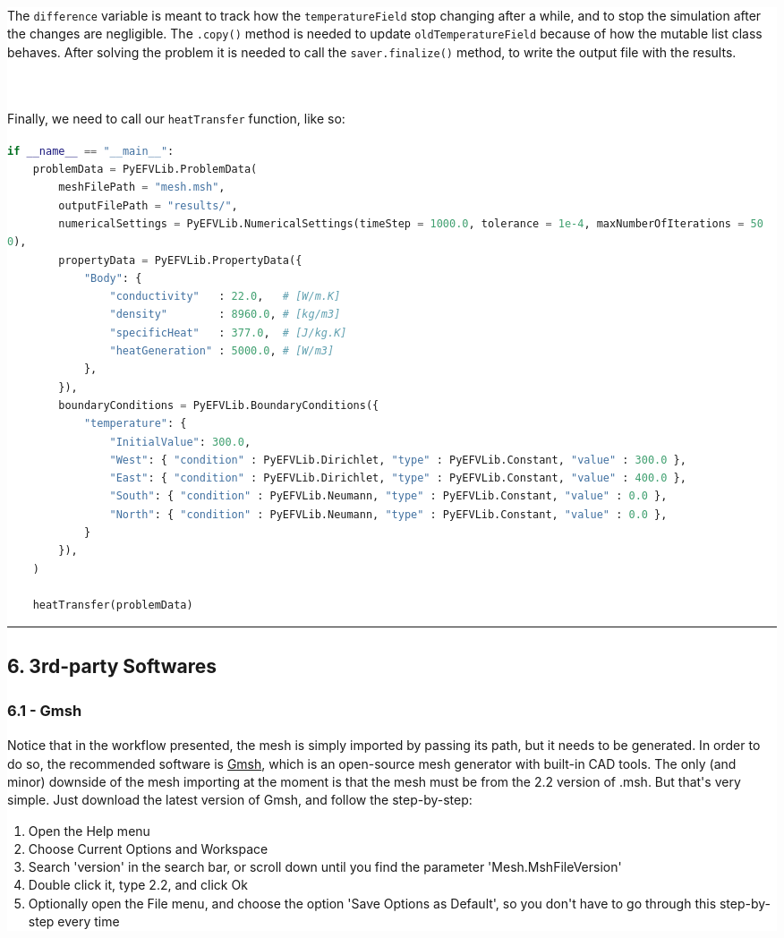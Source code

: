The `difference` variable is meant to track how the `temperatureField` stop changing after a while, and to stop the simulation after the changes are negligible. The `.copy()` method is needed to update `oldTemperatureField` because of how the mutable list class behaves. After solving the problem it is needed to call the `saver.finalize()` method, to write the output file with the results.

<br/><br/>
Finally, we need to call our `heatTransfer` function, like so:

```python
if __name__ == "__main__":
    problemData = PyEFVLib.ProblemData(
        meshFilePath = "mesh.msh",
        outputFilePath = "results/",
        numericalSettings = PyEFVLib.NumericalSettings(timeStep = 1000.0, tolerance = 1e-4, maxNumberOfIterations = 500),
        propertyData = PyEFVLib.PropertyData({
            "Body": {
                "conductivity"   : 22.0,   # [W/m.K]
                "density"        : 8960.0, # [kg/m3]
                "specificHeat"   : 377.0,  # [J/kg.K]
                "heatGeneration" : 5000.0, # [W/m3]
            },
        }),
        boundaryConditions = PyEFVLib.BoundaryConditions({
            "temperature": {
                "InitialValue": 300.0,
                "West": { "condition" : PyEFVLib.Dirichlet, "type" : PyEFVLib.Constant, "value" : 300.0 },
                "East": { "condition" : PyEFVLib.Dirichlet, "type" : PyEFVLib.Constant, "value" : 400.0 },
                "South": { "condition" : PyEFVLib.Neumann, "type" : PyEFVLib.Constant, "value" : 0.0 },
                "North": { "condition" : PyEFVLib.Neumann, "type" : PyEFVLib.Constant, "value" : 0.0 },                
            }
        }),
    )
    
    heatTransfer(problemData)
```

---
## 6. 3rd-party Softwares
### 6.1 - Gmsh
Notice that in the workflow presented, the mesh is simply imported by passing its path, but it needs to be generated. In order to do so, the recommended software is [Gmsh](https://gmsh.info/), which is an open-source mesh generator with built-in CAD tools. The only (and minor) downside of the mesh importing at the moment is that the mesh must be from the 2.2 version of .msh. But that's very simple. Just download the latest version of Gmsh, and follow the step-by-step:

1. Open the Help menu
2. Choose Current Options and Workspace
3. Search 'version' in the search bar, or scroll down until you find the parameter 'Mesh.MshFileVersion'
4. Double click it, type 2.2, and click Ok
5. Optionally open the File menu, and choose the option 'Save Options as Default', so you don't have to go through this step-by-step every time
